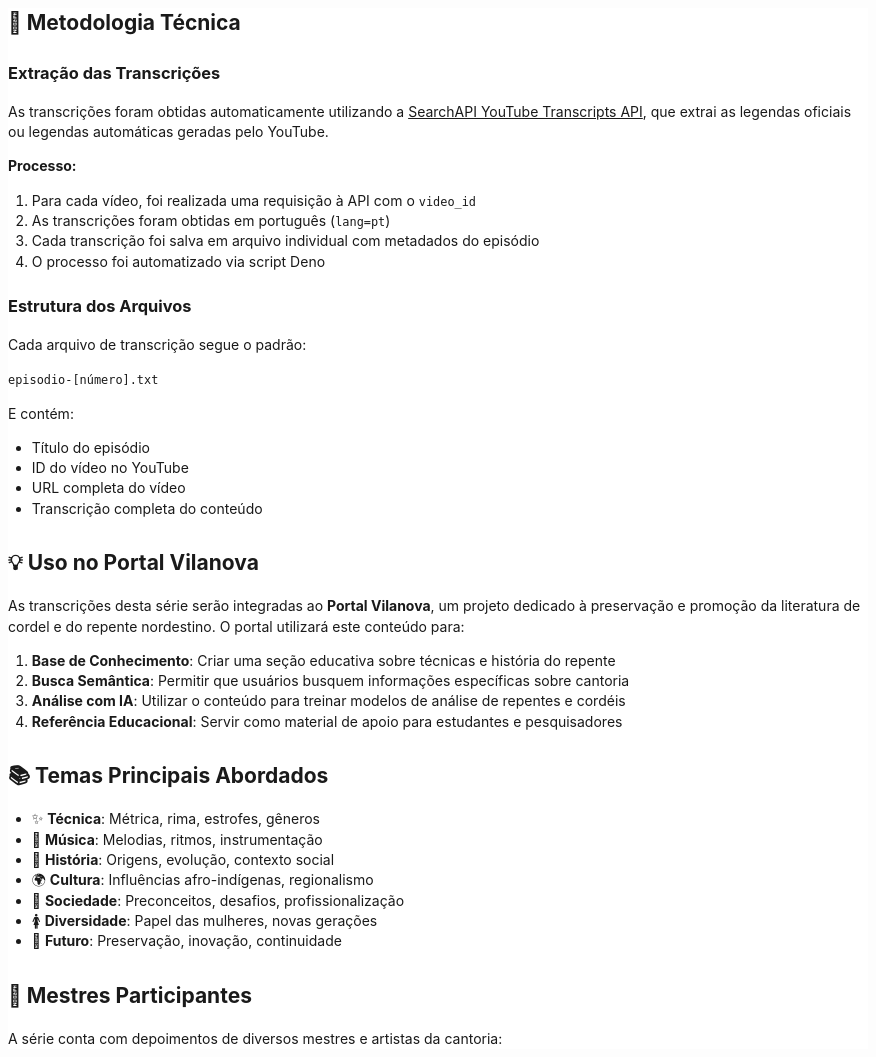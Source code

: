 ## 🔧 Metodologia Técnica

### Extração das Transcrições

As transcrições foram obtidas automaticamente utilizando a [SearchAPI YouTube Transcripts API](https://www.searchapi.io/), que extrai as legendas oficiais ou legendas automáticas geradas pelo YouTube.

**Processo:**
1. Para cada vídeo, foi realizada uma requisição à API com o `video_id`
2. As transcrições foram obtidas em português (`lang=pt`)
3. Cada transcrição foi salva em arquivo individual com metadados do episódio
4. O processo foi automatizado via script Deno

### Estrutura dos Arquivos

Cada arquivo de transcrição segue o padrão:
```
episodio-[número].txt
```

E contém:
- Título do episódio
- ID do vídeo no YouTube
- URL completa do vídeo
- Transcrição completa do conteúdo

## 💡 Uso no Portal Vilanova

As transcrições desta série serão integradas ao **Portal Vilanova**, um projeto dedicado à preservação e promoção da literatura de cordel e do repente nordestino. O portal utilizará este conteúdo para:

1. **Base de Conhecimento**: Criar uma seção educativa sobre técnicas e história do repente
2. **Busca Semântica**: Permitir que usuários busquem informações específicas sobre cantoria
3. **Análise com IA**: Utilizar o conteúdo para treinar modelos de análise de repentes e cordéis
4. **Referência Educacional**: Servir como material de apoio para estudantes e pesquisadores

## 📚 Temas Principais Abordados

- ✨ **Técnica**: Métrica, rima, estrofes, gêneros
- 🎵 **Música**: Melodias, ritmos, instrumentação
- 📖 **História**: Origens, evolução, contexto social
- 🌍 **Cultura**: Influências afro-indígenas, regionalismo
- 👥 **Sociedade**: Preconceitos, desafios, profissionalização
- 🚺 **Diversidade**: Papel das mulheres, novas gerações
- 🔮 **Futuro**: Preservação, inovação, continuidade

## 🎤 Mestres Participantes

A série conta com depoimentos de diversos mestres e artistas da cantoria:
